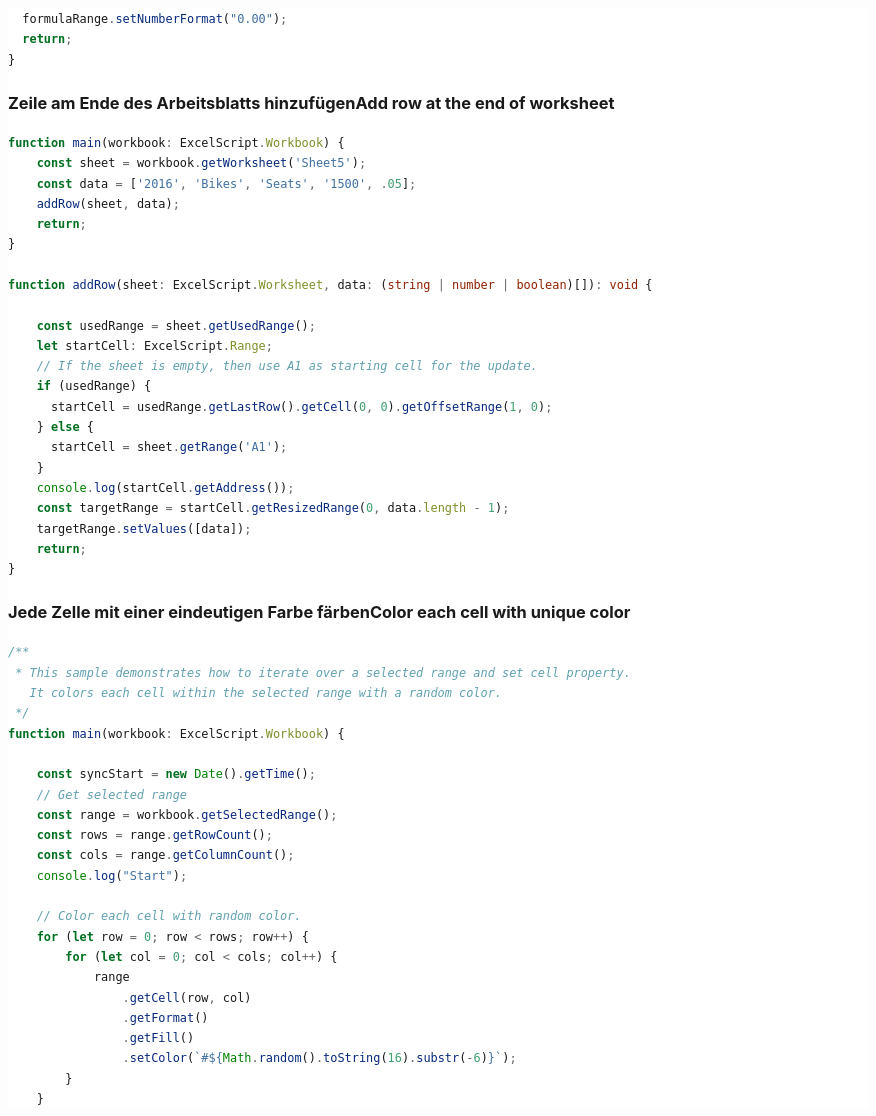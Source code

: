 ```TypeScript
  formulaRange.setNumberFormat("0.00");
  return;
}
```

### <a name="add-row-at-the-end-of-worksheet"></a><span data-ttu-id="4ed4c-121">Zeile am Ende des Arbeitsblatts hinzufügen</span><span class="sxs-lookup"><span data-stu-id="4ed4c-121">Add row at the end of worksheet</span></span>

```TypeScript
function main(workbook: ExcelScript.Workbook) {
    const sheet = workbook.getWorksheet('Sheet5');
    const data = ['2016', 'Bikes', 'Seats', '1500', .05];
    addRow(sheet, data);
    return;
}

function addRow(sheet: ExcelScript.Worksheet, data: (string | number | boolean)[]): void {

    const usedRange = sheet.getUsedRange();
    let startCell: ExcelScript.Range;
    // If the sheet is empty, then use A1 as starting cell for the update.
    if (usedRange) {
      startCell = usedRange.getLastRow().getCell(0, 0).getOffsetRange(1, 0);
    } else {
      startCell = sheet.getRange('A1');
    }
    console.log(startCell.getAddress());
    const targetRange = startCell.getResizedRange(0, data.length - 1);
    targetRange.setValues([data]);
    return;
}
```

### <a name="color-each-cell-with-unique-color"></a><span data-ttu-id="4ed4c-122">Jede Zelle mit einer eindeutigen Farbe färben</span><span class="sxs-lookup"><span data-stu-id="4ed4c-122">Color each cell with unique color</span></span>

```TypeScript
/**
 * This sample demonstrates how to iterate over a selected range and set cell property.
   It colors each cell within the selected range with a random color.
 */
function main(workbook: ExcelScript.Workbook) {

    const syncStart = new Date().getTime();
    // Get selected range
    const range = workbook.getSelectedRange();
    const rows = range.getRowCount();
    const cols = range.getColumnCount();
    console.log("Start");

    // Color each cell with random color.
    for (let row = 0; row < rows; row++) {
        for (let col = 0; col < cols; col++) {
            range
                .getCell(row, col)
                .getFormat()
                .getFill()
                .setColor(`#${Math.random().toString(16).substr(-6)}`);
        }
    }
```